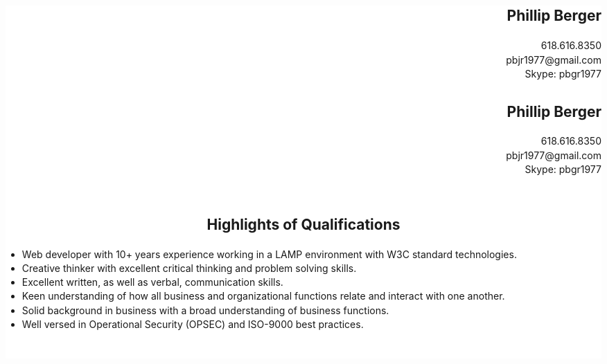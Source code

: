 <style>
     #contact_info
     {
          text-align:right;
     }

     h2
     {
          text-align:center;
     }
     
     section#resume div.row
     {
          padding-bottom:25px;
     }
</style>
<section id="resume">
     <div class="row">
          <div id="contact_info" class="span3">
               <h1>Phillip Berger</h1>
               618.616.8350<br>
               pbjr1977@gmail.com<br>
               Skype: pbgr1977<br>
          </div>
          <div id="contact_info" class="span2 offset7">
               <h1>Phillip Berger</h1>
               618.616.8350<br>
               pbjr1977@gmail.com<br>
               Skype: pbgr1977<br>
          </div>
     </div>
     <h2>Highlights of Qualifications</h2>
     <div class="row">
          <div class="span12">
               <ul>
                    <li>
                         Web developer with 10+ years experience working in a LAMP environment with W3C standard technologies. 
                    </li>
                    <li>
                         Creative thinker with excellent critical thinking and problem solving skills.
                    </li>
                    <li>
                         Excellent written, as well as verbal, communication skills.
                    </li>
                    <li>
                         Keen understanding of how all business and organizational functions relate and interact with one another.
                    </li>
                    <li>
                         Solid background in business with a broad understanding of business functions.
                    </li>
                    <li>
                         Well versed in Operational Security (OPSEC) and ISO-9000 best practices.

